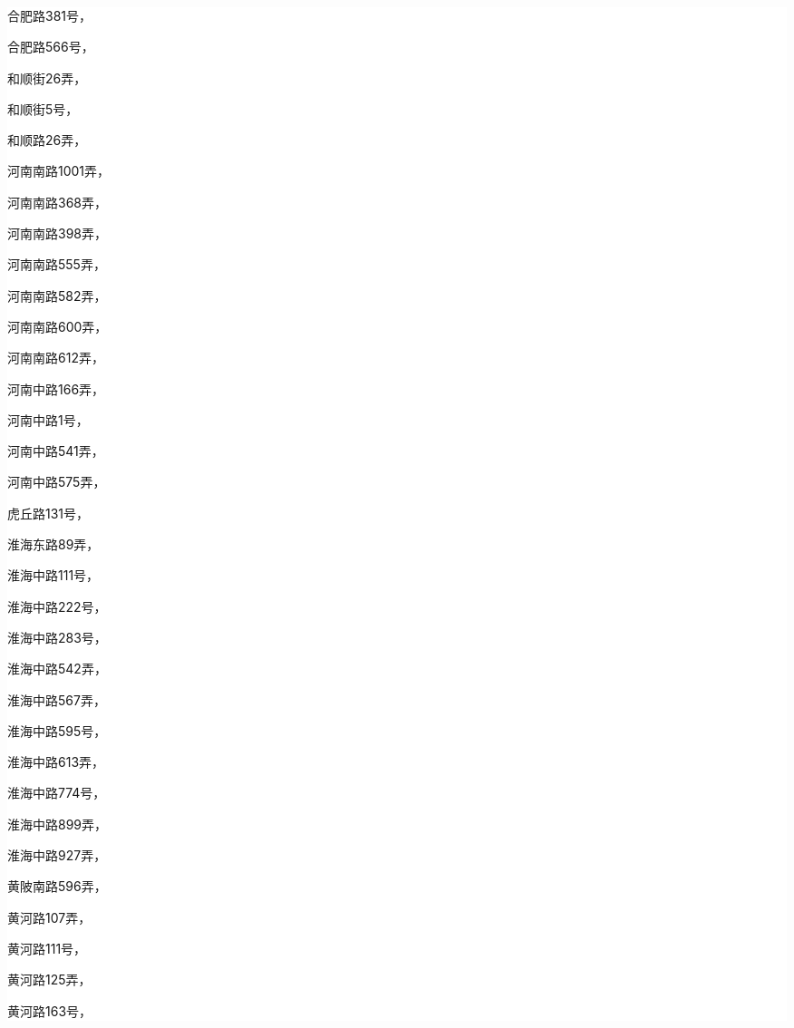 合肥路381号，

合肥路566号，

和顺街26弄，

和顺街5号，

和顺路26弄，

河南南路1001弄，

河南南路368弄，

河南南路398弄，

河南南路555弄，

河南南路582弄，

河南南路600弄，

河南南路612弄，

河南中路166弄，

河南中路1号，

河南中路541弄，

河南中路575弄，

虎丘路131号，

淮海东路89弄，

淮海中路111号，

淮海中路222号，

淮海中路283号，

淮海中路542弄，

淮海中路567弄，

淮海中路595号，

淮海中路613弄，

淮海中路774号，

淮海中路899弄，

淮海中路927弄，

黄陂南路596弄，

黄河路107弄，

黄河路111号，

黄河路125弄，

黄河路163号，

